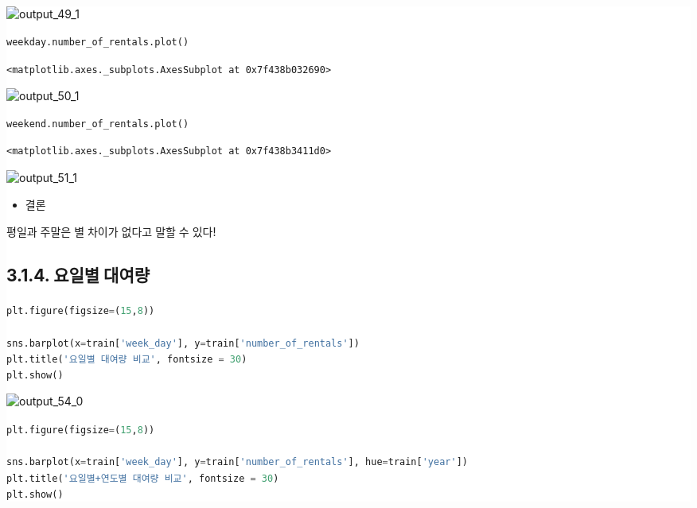 


    
![output_49_1](https://user-images.githubusercontent.com/113446739/197523992-b7a9ff4f-6f6e-4823-9729-07ba703c43df.png)
    



```python
weekday.number_of_rentals.plot()
```




    <matplotlib.axes._subplots.AxesSubplot at 0x7f438b032690>




    
![output_50_1](https://user-images.githubusercontent.com/113446739/197524063-51066037-dd6c-4345-aa42-e1a127d9baa5.png)
    



```python
weekend.number_of_rentals.plot()
```




    <matplotlib.axes._subplots.AxesSubplot at 0x7f438b3411d0>




    
![output_51_1](https://user-images.githubusercontent.com/113446739/197524161-e91bb6f1-c9c5-4b64-be84-11b9f511290f.png)
    


* 결론

평일과 주말은 별 차이가 없다고 말할 수 있다!

## 3.1.4. 요일별 대여량


```python
plt.figure(figsize=(15,8))

sns.barplot(x=train['week_day'], y=train['number_of_rentals'])
plt.title('요일별 대여량 비교', fontsize = 30)
plt.show()
```


    
![output_54_0](https://user-images.githubusercontent.com/113446739/197524220-edda4b17-eb57-4a8b-9e06-3f7ba86a18d6.png)    



```python
plt.figure(figsize=(15,8))

sns.barplot(x=train['week_day'], y=train['number_of_rentals'], hue=train['year'])
plt.title('요일별+연도별 대여량 비교', fontsize = 30)
plt.show()
```
